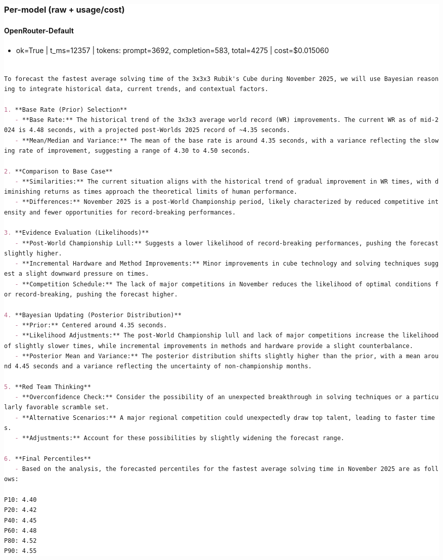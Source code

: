 

### Per-model (raw + usage/cost)

#### OpenRouter-Default

- ok=True | t_ms=12357 | tokens: prompt=3692, completion=583, total=4275 | cost=$0.015060

```md

To forecast the fastest average solving time of the 3x3x3 Rubik's Cube during November 2025, we will use Bayesian reasoning to integrate historical data, current trends, and contextual factors.

1. **Base Rate (Prior) Selection**
   - **Base Rate:** The historical trend of the 3x3x3 average world record (WR) improvements. The current WR as of mid-2024 is 4.48 seconds, with a projected post-Worlds 2025 record of ~4.35 seconds.
   - **Mean/Median and Variance:** The mean of the base rate is around 4.35 seconds, with a variance reflecting the slowing rate of improvement, suggesting a range of 4.30 to 4.50 seconds.

2. **Comparison to Base Case**
   - **Similarities:** The current situation aligns with the historical trend of gradual improvement in WR times, with diminishing returns as times approach the theoretical limits of human performance.
   - **Differences:** November 2025 is a post-World Championship period, likely characterized by reduced competitive intensity and fewer opportunities for record-breaking performances.

3. **Evidence Evaluation (Likelihoods)**
   - **Post-World Championship Lull:** Suggests a lower likelihood of record-breaking performances, pushing the forecast slightly higher.
   - **Incremental Hardware and Method Improvements:** Minor improvements in cube technology and solving techniques suggest a slight downward pressure on times.
   - **Competition Schedule:** The lack of major competitions in November reduces the likelihood of optimal conditions for record-breaking, pushing the forecast higher.

4. **Bayesian Updating (Posterior Distribution)**
   - **Prior:** Centered around 4.35 seconds.
   - **Likelihood Adjustments:** The post-World Championship lull and lack of major competitions increase the likelihood of slightly slower times, while incremental improvements in methods and hardware provide a slight counterbalance.
   - **Posterior Mean and Variance:** The posterior distribution shifts slightly higher than the prior, with a mean around 4.45 seconds and a variance reflecting the uncertainty of non-championship months.

5. **Red Team Thinking**
   - **Overconfidence Check:** Consider the possibility of an unexpected breakthrough in solving techniques or a particularly favorable scramble set.
   - **Alternative Scenarios:** A major regional competition could unexpectedly draw top talent, leading to faster times.
   - **Adjustments:** Account for these possibilities by slightly widening the forecast range.

6. **Final Percentiles**
   - Based on the analysis, the forecasted percentiles for the fastest average solving time in November 2025 are as follows:

P10: 4.40  
P20: 4.42  
P40: 4.45  
P60: 4.48  
P80: 4.52  
P90: 4.55

```

